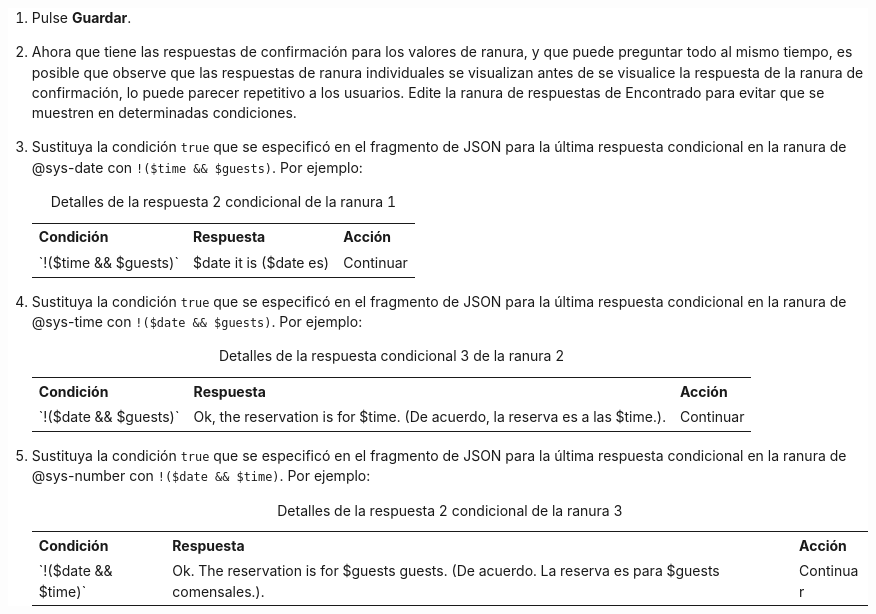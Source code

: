 1.  Pulse **Guardar**. 

1.  Ahora que tiene las respuestas de confirmación para los valores de ranura, y que puede preguntar todo al mismo tiempo, es posible que observe que las respuestas de ranura individuales se visualizan antes de se visualice la respuesta de la ranura de confirmación, lo puede parecer repetitivo a los usuarios. Edite la ranura de respuestas de Encontrado para evitar que se muestren en determinadas condiciones. 

1.  Sustituya la condición `true` que se especificó en el fragmento de JSON para la última respuesta condicional en la ranura de @sys-date con `!($time && $guests)`. Por ejemplo:

    <table>
    <caption>Detalles de la respuesta 2 condicional de la ranura 1 </caption>
    <tr>
      <th>Condición</th>
      <th>Respuesta</th>
      <th>Acción</th>
    </tr>
    <tr>
      <td>`!($time && $guests)`</td>
      <td>$date it is ($date es) </td>
      <td>Continuar</td>
    </tr>
    </table>

1.  Sustituya la condición `true` que se especificó en el fragmento de JSON para la última respuesta condicional en la ranura de @sys-time con `!($date && $guests)`. Por ejemplo:

    <table>
    <caption>Detalles de la respuesta condicional 3 de la ranura 2</caption>
    <tr>
      <th>Condición</th>
      <th>Respuesta</th>
      <th>Acción</th>
    </tr>
    <tr>
      <td>`!($date && $guests)`</td>
      <td>Ok, the reservation is for $time. (De acuerdo, la reserva es a las $time.). </td>
      <td>Continuar</td>
    </tr>
    </table>

1.  Sustituya la condición `true` que se especificó en el fragmento de JSON para la última respuesta condicional en la ranura de @sys-number con `!($date && $time)`. Por ejemplo:

    <table>
    <caption>Detalles de la respuesta 2 condicional de la ranura 3 </caption>
    <tr>
      <th>Condición</th>
      <th>Respuesta</th>
      <th>Acción</th>
    </tr>
    <tr>
      <td>`!($date && $time)`</td>
      <td>Ok. The reservation is for $guests guests. (De acuerdo. La reserva es para $guests comensales.). </td>
      <td>Continuar</td>
    </tr>
    </table>
